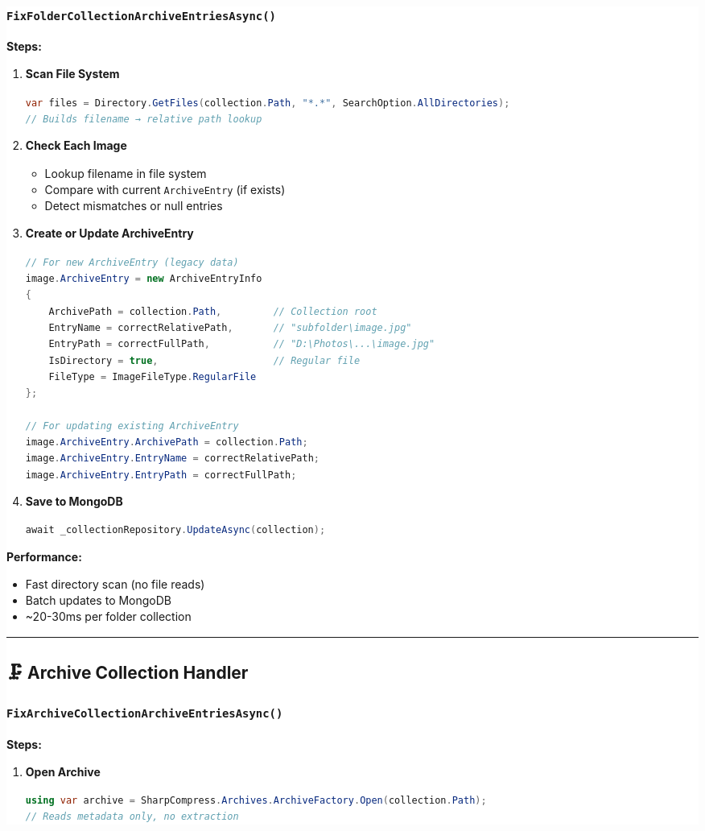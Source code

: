 ### `FixFolderCollectionArchiveEntriesAsync()`

**Steps:**

1. **Scan File System**
   ```csharp
   var files = Directory.GetFiles(collection.Path, "*.*", SearchOption.AllDirectories);
   // Builds filename → relative path lookup
   ```

2. **Check Each Image**
   - Lookup filename in file system
   - Compare with current `ArchiveEntry` (if exists)
   - Detect mismatches or null entries

3. **Create or Update ArchiveEntry**
   ```csharp
   // For new ArchiveEntry (legacy data)
   image.ArchiveEntry = new ArchiveEntryInfo
   {
       ArchivePath = collection.Path,         // Collection root
       EntryName = correctRelativePath,       // "subfolder\image.jpg"
       EntryPath = correctFullPath,           // "D:\Photos\...\image.jpg"
       IsDirectory = true,                    // Regular file
       FileType = ImageFileType.RegularFile
   };
   
   // For updating existing ArchiveEntry
   image.ArchiveEntry.ArchivePath = collection.Path;
   image.ArchiveEntry.EntryName = correctRelativePath;
   image.ArchiveEntry.EntryPath = correctFullPath;
   ```

4. **Save to MongoDB**
   ```csharp
   await _collectionRepository.UpdateAsync(collection);
   ```

**Performance:**
- Fast directory scan (no file reads)
- Batch updates to MongoDB
- ~20-30ms per folder collection

---

## 🗜️ Archive Collection Handler

### `FixArchiveCollectionArchiveEntriesAsync()`

**Steps:**

1. **Open Archive**
   ```csharp
   using var archive = SharpCompress.Archives.ArchiveFactory.Open(collection.Path);
   // Reads metadata only, no extraction
   ```
